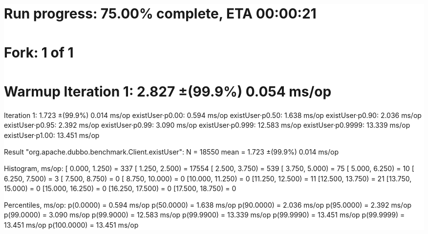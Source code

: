 # Run progress: 75.00% complete, ETA 00:00:21
# Fork: 1 of 1
# Warmup Iteration   1: 2.827 ±(99.9%) 0.054 ms/op
Iteration   1: 1.723 ±(99.9%) 0.014 ms/op
                 existUser·p0.00:   0.594 ms/op
                 existUser·p0.50:   1.638 ms/op
                 existUser·p0.90:   2.036 ms/op
                 existUser·p0.95:   2.392 ms/op
                 existUser·p0.99:   3.090 ms/op
                 existUser·p0.999:  12.583 ms/op
                 existUser·p0.9999: 13.339 ms/op
                 existUser·p1.00:   13.451 ms/op



Result "org.apache.dubbo.benchmark.Client.existUser":
  N = 18550
  mean =      1.723 ±(99.9%) 0.014 ms/op

  Histogram, ms/op:
    [ 0.000,  1.250) = 337 
    [ 1.250,  2.500) = 17554 
    [ 2.500,  3.750) = 539 
    [ 3.750,  5.000) = 75 
    [ 5.000,  6.250) = 10 
    [ 6.250,  7.500) = 3 
    [ 7.500,  8.750) = 0 
    [ 8.750, 10.000) = 0 
    [10.000, 11.250) = 0 
    [11.250, 12.500) = 11 
    [12.500, 13.750) = 21 
    [13.750, 15.000) = 0 
    [15.000, 16.250) = 0 
    [16.250, 17.500) = 0 
    [17.500, 18.750) = 0 

  Percentiles, ms/op:
      p(0.0000) =      0.594 ms/op
     p(50.0000) =      1.638 ms/op
     p(90.0000) =      2.036 ms/op
     p(95.0000) =      2.392 ms/op
     p(99.0000) =      3.090 ms/op
     p(99.9000) =     12.583 ms/op
     p(99.9900) =     13.339 ms/op
     p(99.9990) =     13.451 ms/op
     p(99.9999) =     13.451 ms/op
    p(100.0000) =     13.451 ms/op

